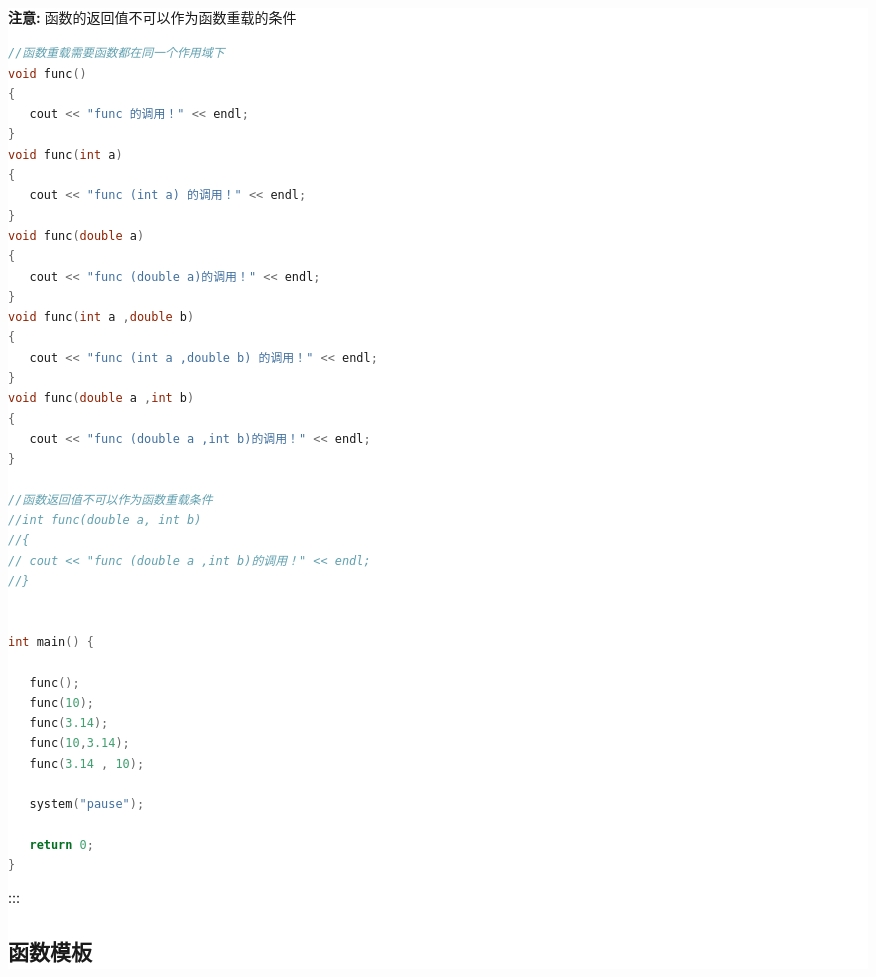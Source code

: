 **注意:**  函数的返回值不可以作为函数重载的条件

~~~c++
//函数重载需要函数都在同一个作用域下
void func()
{
   cout << "func 的调用！" << endl;
}
void func(int a)
{
   cout << "func (int a) 的调用！" << endl;
}
void func(double a)
{
   cout << "func (double a)的调用！" << endl;
}
void func(int a ,double b)
{
   cout << "func (int a ,double b) 的调用！" << endl;
}
void func(double a ,int b)
{
   cout << "func (double a ,int b)的调用！" << endl;
}

//函数返回值不可以作为函数重载条件
//int func(double a, int b)
//{
// cout << "func (double a ,int b)的调用！" << endl;
//}


int main() {

   func();
   func(10);
   func(3.14);
   func(10,3.14);
   func(3.14 , 10);
   
   system("pause");

   return 0;
}
~~~

:::





## 函数模板
